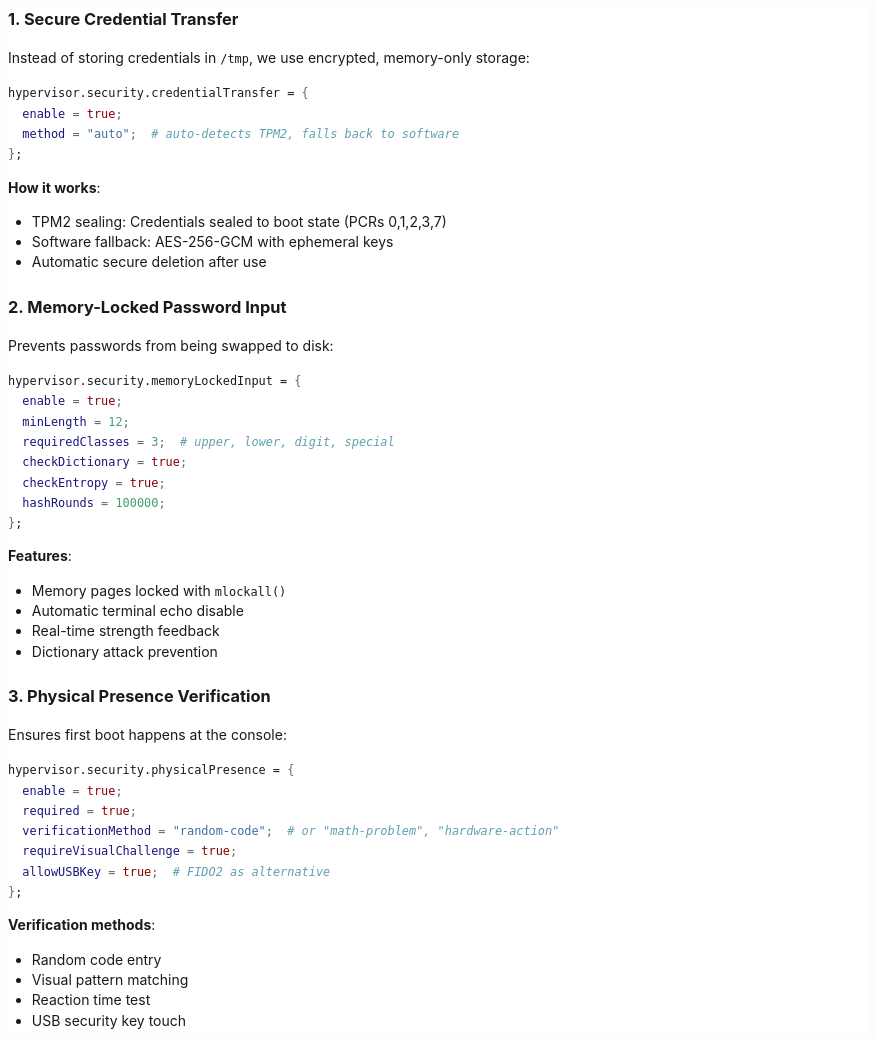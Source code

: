 ### 1. Secure Credential Transfer

Instead of storing credentials in `/tmp`, we use encrypted, memory-only storage:

```nix
hypervisor.security.credentialTransfer = {
  enable = true;
  method = "auto";  # auto-detects TPM2, falls back to software
};
```

**How it works**:
- TPM2 sealing: Credentials sealed to boot state (PCRs 0,1,2,3,7)
- Software fallback: AES-256-GCM with ephemeral keys
- Automatic secure deletion after use

### 2. Memory-Locked Password Input

Prevents passwords from being swapped to disk:

```nix
hypervisor.security.memoryLockedInput = {
  enable = true;
  minLength = 12;
  requiredClasses = 3;  # upper, lower, digit, special
  checkDictionary = true;
  checkEntropy = true;
  hashRounds = 100000;
};
```

**Features**:
- Memory pages locked with `mlockall()`
- Automatic terminal echo disable
- Real-time strength feedback
- Dictionary attack prevention

### 3. Physical Presence Verification

Ensures first boot happens at the console:

```nix
hypervisor.security.physicalPresence = {
  enable = true;
  required = true;
  verificationMethod = "random-code";  # or "math-problem", "hardware-action"
  requireVisualChallenge = true;
  allowUSBKey = true;  # FIDO2 as alternative
};
```

**Verification methods**:
- Random code entry
- Visual pattern matching
- Reaction time test
- USB security key touch
